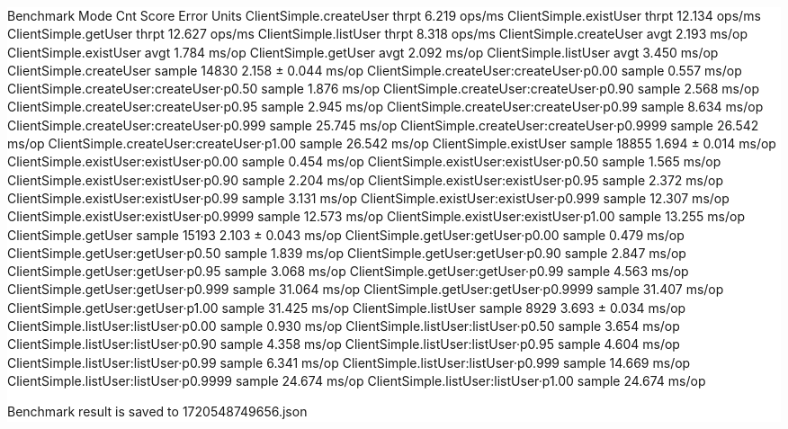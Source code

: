 Benchmark                                     Mode    Cnt   Score   Error   Units
ClientSimple.createUser                      thrpt          6.219          ops/ms
ClientSimple.existUser                       thrpt         12.134          ops/ms
ClientSimple.getUser                         thrpt         12.627          ops/ms
ClientSimple.listUser                        thrpt          8.318          ops/ms
ClientSimple.createUser                       avgt          2.193           ms/op
ClientSimple.existUser                        avgt          1.784           ms/op
ClientSimple.getUser                          avgt          2.092           ms/op
ClientSimple.listUser                         avgt          3.450           ms/op
ClientSimple.createUser                     sample  14830   2.158 ± 0.044   ms/op
ClientSimple.createUser:createUser·p0.00    sample          0.557           ms/op
ClientSimple.createUser:createUser·p0.50    sample          1.876           ms/op
ClientSimple.createUser:createUser·p0.90    sample          2.568           ms/op
ClientSimple.createUser:createUser·p0.95    sample          2.945           ms/op
ClientSimple.createUser:createUser·p0.99    sample          8.634           ms/op
ClientSimple.createUser:createUser·p0.999   sample         25.745           ms/op
ClientSimple.createUser:createUser·p0.9999  sample         26.542           ms/op
ClientSimple.createUser:createUser·p1.00    sample         26.542           ms/op
ClientSimple.existUser                      sample  18855   1.694 ± 0.014   ms/op
ClientSimple.existUser:existUser·p0.00      sample          0.454           ms/op
ClientSimple.existUser:existUser·p0.50      sample          1.565           ms/op
ClientSimple.existUser:existUser·p0.90      sample          2.204           ms/op
ClientSimple.existUser:existUser·p0.95      sample          2.372           ms/op
ClientSimple.existUser:existUser·p0.99      sample          3.131           ms/op
ClientSimple.existUser:existUser·p0.999     sample         12.307           ms/op
ClientSimple.existUser:existUser·p0.9999    sample         12.573           ms/op
ClientSimple.existUser:existUser·p1.00      sample         13.255           ms/op
ClientSimple.getUser                        sample  15193   2.103 ± 0.043   ms/op
ClientSimple.getUser:getUser·p0.00          sample          0.479           ms/op
ClientSimple.getUser:getUser·p0.50          sample          1.839           ms/op
ClientSimple.getUser:getUser·p0.90          sample          2.847           ms/op
ClientSimple.getUser:getUser·p0.95          sample          3.068           ms/op
ClientSimple.getUser:getUser·p0.99          sample          4.563           ms/op
ClientSimple.getUser:getUser·p0.999         sample         31.064           ms/op
ClientSimple.getUser:getUser·p0.9999        sample         31.407           ms/op
ClientSimple.getUser:getUser·p1.00          sample         31.425           ms/op
ClientSimple.listUser                       sample   8929   3.693 ± 0.034   ms/op
ClientSimple.listUser:listUser·p0.00        sample          0.930           ms/op
ClientSimple.listUser:listUser·p0.50        sample          3.654           ms/op
ClientSimple.listUser:listUser·p0.90        sample          4.358           ms/op
ClientSimple.listUser:listUser·p0.95        sample          4.604           ms/op
ClientSimple.listUser:listUser·p0.99        sample          6.341           ms/op
ClientSimple.listUser:listUser·p0.999       sample         14.669           ms/op
ClientSimple.listUser:listUser·p0.9999      sample         24.674           ms/op
ClientSimple.listUser:listUser·p1.00        sample         24.674           ms/op

Benchmark result is saved to 1720548749656.json
